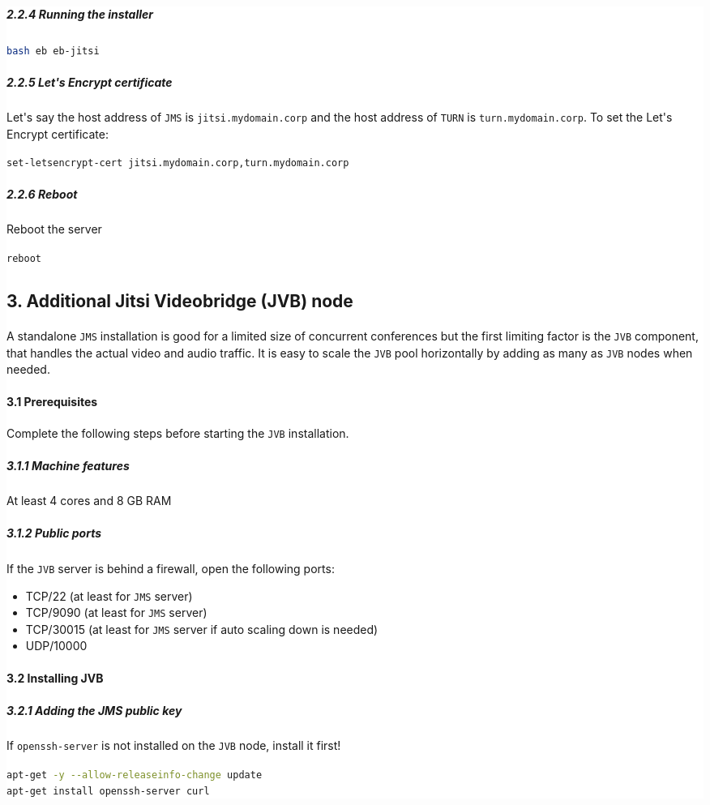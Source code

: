 ##### 2.2.4 Running the installer

```bash
bash eb eb-jitsi
```

##### 2.2.5 Let's Encrypt certificate

Let's say the host address of `JMS` is `jitsi.mydomain.corp` and the host
address of `TURN` is `turn.mydomain.corp`. To set the Let's Encrypt certificate:

```bash
set-letsencrypt-cert jitsi.mydomain.corp,turn.mydomain.corp
```

##### 2.2.6 Reboot

Reboot the server

```bash
reboot
```

## 3. Additional Jitsi Videobridge (JVB) node

A standalone `JMS` installation is good for a limited size of concurrent
conferences but the first limiting factor is the `JVB` component, that handles
the actual video and audio traffic. It is easy to scale the `JVB` pool
horizontally by adding as many as `JVB` nodes when needed.

#### 3.1 Prerequisites

Complete the following steps before starting the `JVB` installation.

##### 3.1.1 Machine features

At least 4 cores and 8 GB RAM

##### 3.1.2 Public ports

If the `JVB` server is behind a firewall, open the following ports:

- TCP/22 (at least for `JMS` server)
- TCP/9090 (at least for `JMS` server)
- TCP/30015 (at least for `JMS` server if auto scaling down is needed)
- UDP/10000

#### 3.2 Installing JVB

##### 3.2.1 Adding the JMS public key

If `openssh-server` is not installed on the `JVB` node, install it first!

```bash
apt-get -y --allow-releaseinfo-change update
apt-get install openssh-server curl
```
